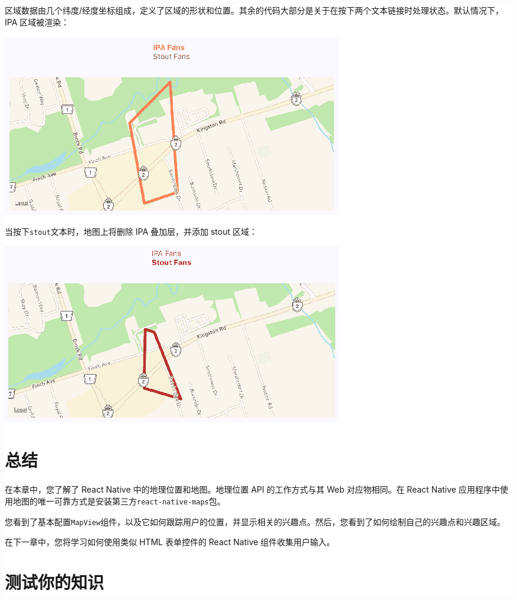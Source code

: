 ```jsx
```

区域数据由几个纬度/经度坐标组成，定义了区域的形状和位置。其余的代码大部分是关于在按下两个文本链接时处理状态。默认情况下，IPA 区域被渲染：

![](img/020d02e4-fbe2-4f3c-9ae6-9c3874f959f3.png)

当按下`stout`文本时，地图上将删除 IPA 叠加层，并添加 stout 区域：

![](img/f0a99b8a-63de-4988-8042-cc3913a41ecb.png)

# 总结

在本章中，您了解了 React Native 中的地理位置和地图。地理位置 API 的工作方式与其 Web 对应物相同。在 React Native 应用程序中使用地图的唯一可靠方式是安装第三方`react-native-maps`包。

您看到了基本配置`MapView`组件，以及它如何跟踪用户的位置，并显示相关的兴趣点。然后，您看到了如何绘制自己的兴趣点和兴趣区域。

在下一章中，您将学习如何使用类似 HTML 表单控件的 React Native 组件收集用户输入。

# 测试你的知识
